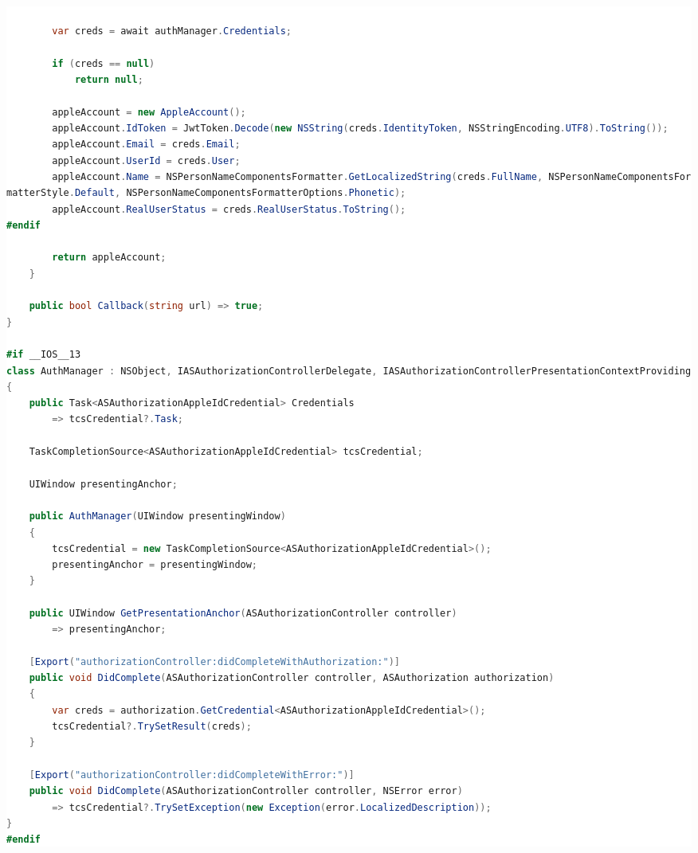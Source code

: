 ```csharp

        var creds = await authManager.Credentials;

        if (creds == null)
            return null;

        appleAccount = new AppleAccount();
        appleAccount.IdToken = JwtToken.Decode(new NSString(creds.IdentityToken, NSStringEncoding.UTF8).ToString());
        appleAccount.Email = creds.Email;
        appleAccount.UserId = creds.User;
        appleAccount.Name = NSPersonNameComponentsFormatter.GetLocalizedString(creds.FullName, NSPersonNameComponentsFormatterStyle.Default, NSPersonNameComponentsFormatterOptions.Phonetic);
        appleAccount.RealUserStatus = creds.RealUserStatus.ToString();
#endif

        return appleAccount;
    }

    public bool Callback(string url) => true;
}

#if __IOS__13
class AuthManager : NSObject, IASAuthorizationControllerDelegate, IASAuthorizationControllerPresentationContextProviding
{
    public Task<ASAuthorizationAppleIdCredential> Credentials
        => tcsCredential?.Task;

    TaskCompletionSource<ASAuthorizationAppleIdCredential> tcsCredential;

    UIWindow presentingAnchor;

    public AuthManager(UIWindow presentingWindow)
    {
        tcsCredential = new TaskCompletionSource<ASAuthorizationAppleIdCredential>();
        presentingAnchor = presentingWindow;
    }

    public UIWindow GetPresentationAnchor(ASAuthorizationController controller)
        => presentingAnchor;

    [Export("authorizationController:didCompleteWithAuthorization:")]
    public void DidComplete(ASAuthorizationController controller, ASAuthorization authorization)
    {
        var creds = authorization.GetCredential<ASAuthorizationAppleIdCredential>();
        tcsCredential?.TrySetResult(creds);
    }

    [Export("authorizationController:didCompleteWithError:")]
    public void DidComplete(ASAuthorizationController controller, NSError error)
        => tcsCredential?.TrySetException(new Exception(error.LocalizedDescription));
}
#endif
```
